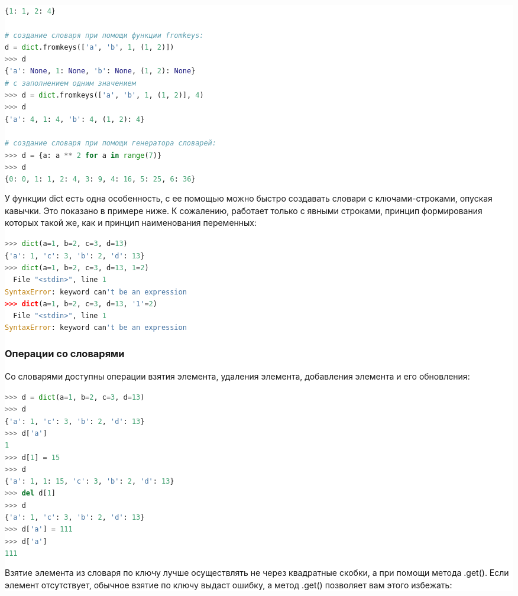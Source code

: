 ```python
{1: 1, 2: 4}

# создание словаря при помощи функции fromkeys:
d = dict.fromkeys(['a', 'b', 1, (1, 2)])
>>> d
{'a': None, 1: None, 'b': None, (1, 2): None}
# с заполнением одним значением
>>> d = dict.fromkeys(['a', 'b', 1, (1, 2)], 4)
>>> d
{'a': 4, 1: 4, 'b': 4, (1, 2): 4}

# создание словаря при помощи генератора словарей:
>>> d = {a: a ** 2 for a in range(7)}
>>> d
{0: 0, 1: 1, 2: 4, 3: 9, 4: 16, 5: 25, 6: 36}
```


У функции dict есть одна особенность, с ее помощью можно быстро создавать словари с ключами-строками, опуская кавычки. Это показано в примере ниже. К сожалению, работает только с явными строками, принцип формирования которых такой же, как и принцип наименования переменных:

```python
>>> dict(a=1, b=2, c=3, d=13)
{'a': 1, 'c': 3, 'b': 2, 'd': 13}
>>> dict(a=1, b=2, c=3, d=13, 1=2)
  File "<stdin>", line 1
SyntaxError: keyword can't be an expression
>>> dict(a=1, b=2, c=3, d=13, '1'=2)
  File "<stdin>", line 1
SyntaxError: keyword can't be an expression
```

### Операции со словарями

Со словарями доступны операции взятия элемента, удаления элемента, добавления элемента и его обновления:

```python
>>> d = dict(a=1, b=2, c=3, d=13)
>>> d
{'a': 1, 'c': 3, 'b': 2, 'd': 13}
>>> d['a']
1
>>> d[1] = 15
>>> d
{'a': 1, 1: 15, 'c': 3, 'b': 2, 'd': 13}
>>> del d[1]
>>> d
{'a': 1, 'c': 3, 'b': 2, 'd': 13}
>>> d['a'] = 111
>>> d['a']
111
```
Взятие элемента из словаря по ключу лучше осуществлять не через квадратные скобки, а при помощи метода .get(). Если элемент отсутствует, обычное взятие по ключу выдаст ошибку, а метод .get() позволяет вам этого избежать:
